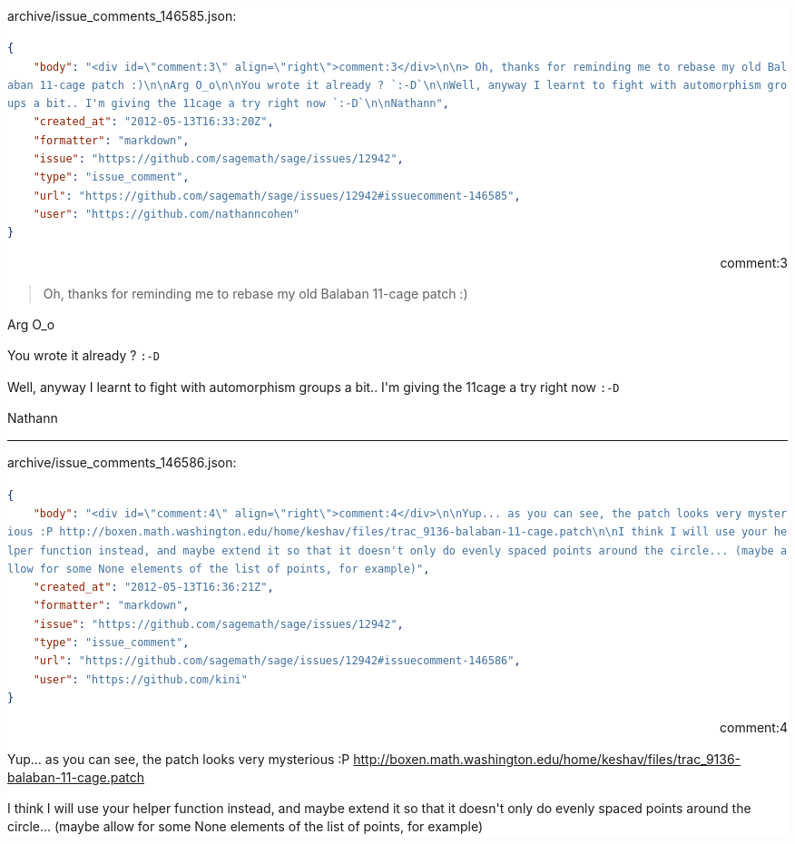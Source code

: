 archive/issue_comments_146585.json:
```json
{
    "body": "<div id=\"comment:3\" align=\"right\">comment:3</div>\n\n> Oh, thanks for reminding me to rebase my old Balaban 11-cage patch :)\n\nArg O_o\n\nYou wrote it already ? `:-D`\n\nWell, anyway I learnt to fight with automorphism groups a bit.. I'm giving the 11cage a try right now `:-D`\n\nNathann",
    "created_at": "2012-05-13T16:33:20Z",
    "formatter": "markdown",
    "issue": "https://github.com/sagemath/sage/issues/12942",
    "type": "issue_comment",
    "url": "https://github.com/sagemath/sage/issues/12942#issuecomment-146585",
    "user": "https://github.com/nathanncohen"
}
```

<div id="comment:3" align="right">comment:3</div>

> Oh, thanks for reminding me to rebase my old Balaban 11-cage patch :)

Arg O_o

You wrote it already ? `:-D`

Well, anyway I learnt to fight with automorphism groups a bit.. I'm giving the 11cage a try right now `:-D`

Nathann



---

archive/issue_comments_146586.json:
```json
{
    "body": "<div id=\"comment:4\" align=\"right\">comment:4</div>\n\nYup... as you can see, the patch looks very mysterious :P http://boxen.math.washington.edu/home/keshav/files/trac_9136-balaban-11-cage.patch\n\nI think I will use your helper function instead, and maybe extend it so that it doesn't only do evenly spaced points around the circle... (maybe allow for some None elements of the list of points, for example)",
    "created_at": "2012-05-13T16:36:21Z",
    "formatter": "markdown",
    "issue": "https://github.com/sagemath/sage/issues/12942",
    "type": "issue_comment",
    "url": "https://github.com/sagemath/sage/issues/12942#issuecomment-146586",
    "user": "https://github.com/kini"
}
```

<div id="comment:4" align="right">comment:4</div>

Yup... as you can see, the patch looks very mysterious :P http://boxen.math.washington.edu/home/keshav/files/trac_9136-balaban-11-cage.patch

I think I will use your helper function instead, and maybe extend it so that it doesn't only do evenly spaced points around the circle... (maybe allow for some None elements of the list of points, for example)
